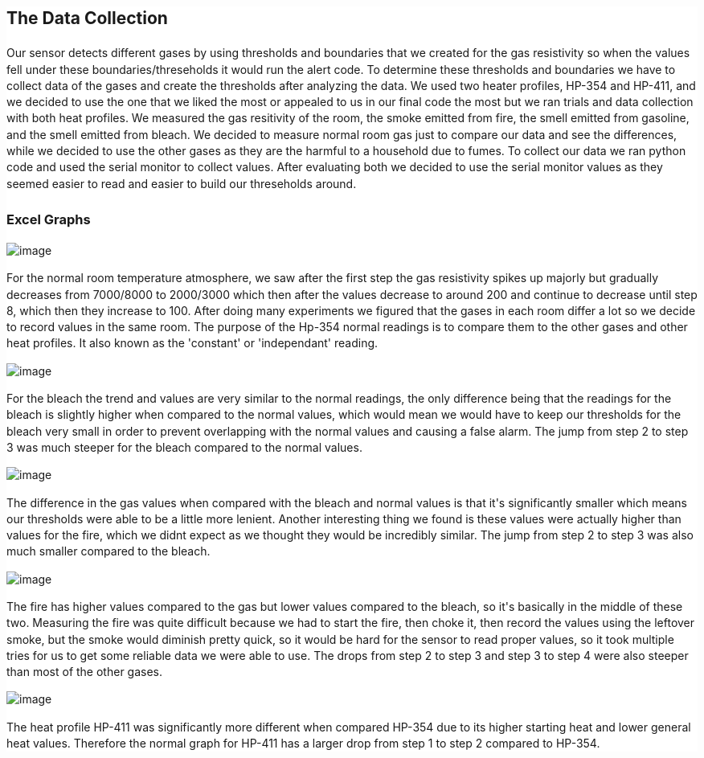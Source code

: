 ## The Data Collection
Our sensor detects different gases by using thresholds and boundaries that we created for the gas resistivity so when the values fell under these boundaries/threseholds it would run the alert code. To determine these thresholds and boundaries we have to collect data of the gases and create the thresholds after analyzing the data. We used two heater profiles, HP-354 and HP-411, and we decided to use the one that we liked the most or appealed to us in our final code the most but we ran trials and data collection with both heat profiles. We measured the gas resitivity of the room, the smoke emitted from fire, the smell emitted from gasoline, and the smell emitted from bleach. We decided to measure normal room gas just to compare our data and see the differences, while we decided to use the other gases as they are the harmful to a household due to fumes. To collect our data we ran python code and used the serial monitor to collect values. After evaluating both we decided to use the serial monitor values as they seemed easier to read and easier to build our threseholds around. 

### Excel Graphs
<img width="500" alt="image" src="https://user-images.githubusercontent.com/110428822/182688620-21195588-37e5-4401-b1fc-c2118fc0500c.png">

For the normal room temperature atmosphere, we saw after the first step the gas resistivity spikes up majorly but gradually decreases from 7000/8000 to 2000/3000 which then after the values decrease to around 200 and continue to decrease until step 8, which then they increase to 100. After doing many experiments we figured that the gases in each room differ a lot so we decide to record values in the same room. The purpose of the Hp-354 normal readings is to compare them to the other gases and other heat profiles. It also known as the 'constant' or 'independant' reading.

<img width="500" alt="image" src="https://user-images.githubusercontent.com/110428822/182690124-f2b63ef4-6e42-4ca4-aeed-609cad2960e0.png">

For the bleach the trend and values are very similar to the normal readings, the only difference being that the readings for the bleach is slightly higher when compared to the normal values, which would mean we would have to keep our thresholds for the bleach very small in order to prevent overlapping with the normal values and causing a false alarm. The jump from step 2 to step 3 was much steeper for the bleach compared to the normal values. 

<img width="500" alt="image" src="https://user-images.githubusercontent.com/110428822/182690384-f9c48e31-42d3-4899-a970-e61183c14f8b.png">

The difference in the gas values when compared with the bleach and normal values is that it's significantly smaller which means our thresholds were able to be a little more lenient. Another interesting thing we found is these values were actually higher than values for the fire, which we didnt expect as we thought they would be incredibly similar. The jump from step 2 to step 3 was also much smaller compared to the bleach.

<img width="500" alt="image" src="https://user-images.githubusercontent.com/110428822/182690454-f659a307-3ba5-4a50-9804-883f96e7e804.png">

The fire has higher values compared to the gas but lower values compared to the bleach, so it's basically in the middle of these two. Measuring the fire was quite difficult because we had to start the fire, then choke it, then record the values using the leftover smoke, but the smoke would diminish pretty quick, so it would be hard for the sensor to read proper values, so it took multiple tries for us to get some reliable data we were able to use. The drops from step 2 to step 3 and step 3 to step 4 were also steeper than most of the other gases. 

<img width="500" alt="image" src="https://user-images.githubusercontent.com/110428822/182690651-4b36ec2a-1949-4c6d-9410-8b3f983b9183.png">

The heat profile HP-411 was significantly more different when compared HP-354 due to its higher starting heat and lower general heat values. Therefore the normal graph for HP-411 has a larger drop from step 1 to step 2 compared to HP-354.
